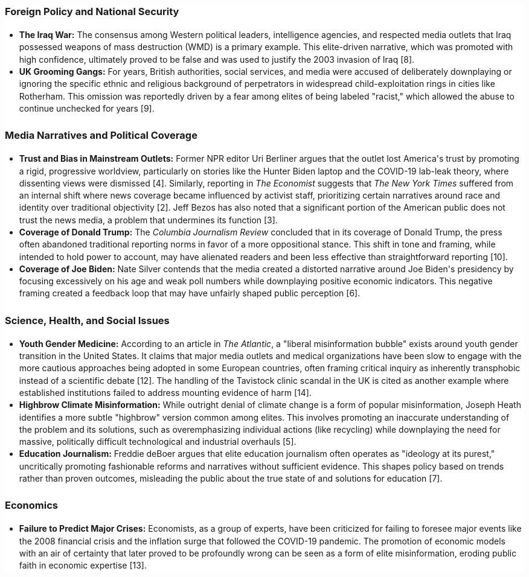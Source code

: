 ### Foreign Policy and National Security
*   **The Iraq War:** The consensus among Western political leaders, intelligence agencies, and respected media outlets that Iraq possessed weapons of mass destruction (WMD) is a primary example. This elite-driven narrative, which was promoted with high confidence, ultimately proved to be false and was used to justify the 2003 invasion of Iraq [8].
*   **UK Grooming Gangs:** For years, British authorities, social services, and media were accused of deliberately downplaying or ignoring the specific ethnic and religious background of perpetrators in widespread child-exploitation rings in cities like Rotherham. This omission was reportedly driven by a fear among elites of being labeled "racist," which allowed the abuse to continue unchecked for years [9].

### Media Narratives and Political Coverage
*   **Trust and Bias in Mainstream Outlets:** Former NPR editor Uri Berliner argues that the outlet lost America's trust by promoting a rigid, progressive worldview, particularly on stories like the Hunter Biden laptop and the COVID-19 lab-leak theory, where dissenting views were dismissed [4]. Similarly, reporting in *The Economist* suggests that *The New York Times* suffered from an internal shift where news coverage became influenced by activist staff, prioritizing certain narratives around race and identity over traditional objectivity [2]. Jeff Bezos has also noted that a significant portion of the American public does not trust the news media, a problem that undermines its function [3].
*   **Coverage of Donald Trump:** The *Columbia Journalism Review* concluded that in its coverage of Donald Trump, the press often abandoned traditional reporting norms in favor of a more oppositional stance. This shift in tone and framing, while intended to hold power to account, may have alienated readers and been less effective than straightforward reporting [10].
*   **Coverage of Joe Biden:** Nate Silver contends that the media created a distorted narrative around Joe Biden's presidency by focusing excessively on his age and weak poll numbers while downplaying positive economic indicators. This negative framing created a feedback loop that may have unfairly shaped public perception [6].

### Science, Health, and Social Issues
*   **Youth Gender Medicine:** According to an article in *The Atlantic*, a "liberal misinformation bubble" exists around youth gender transition in the United States. It claims that major media outlets and medical organizations have been slow to engage with the more cautious approaches being adopted in some European countries, often framing critical inquiry as inherently transphobic instead of a scientific debate [12]. The handling of the Tavistock clinic scandal in the UK is cited as another example where established institutions failed to address mounting evidence of harm [14].
*   **Highbrow Climate Misinformation:** While outright denial of climate change is a form of popular misinformation, Joseph Heath identifies a more subtle "highbrow" version common among elites. This involves promoting an inaccurate understanding of the problem and its solutions, such as overemphasizing individual actions (like recycling) while downplaying the need for massive, politically difficult technological and industrial overhauls [5].
*   **Education Journalism:** Freddie deBoer argues that elite education journalism often operates as "ideology at its purest," uncritically promoting fashionable reforms and narratives without sufficient evidence. This shapes policy based on trends rather than proven outcomes, misleading the public about the true state of and solutions for education [7].

### Economics
*   **Failure to Predict Major Crises:** Economists, as a group of experts, have been criticized for failing to foresee major events like the 2008 financial crisis and the inflation surge that followed the COVID-19 pandemic. The promotion of economic models with an air of certainty that later proved to be profoundly wrong can be seen as a form of elite misinformation, eroding public faith in economic expertise [13].
